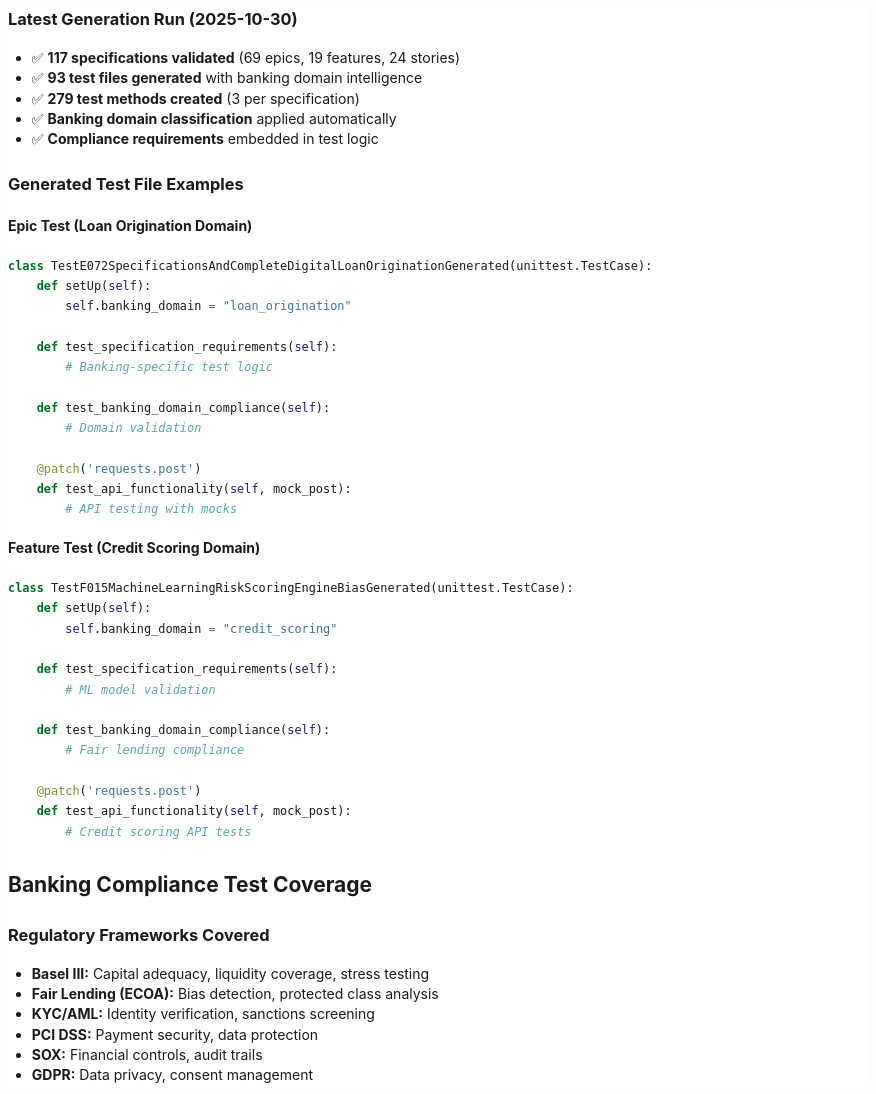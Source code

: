 ### Latest Generation Run (2025-10-30)
- ✅ **117 specifications validated** (69 epics, 19 features, 24 stories)
- ✅ **93 test files generated** with banking domain intelligence
- ✅ **279 test methods created** (3 per specification)
- ✅ **Banking domain classification** applied automatically
- ✅ **Compliance requirements** embedded in test logic

### Generated Test File Examples

#### Epic Test (Loan Origination Domain)
```python
class TestE072SpecificationsAndCompleteDigitalLoanOriginationGenerated(unittest.TestCase):
    def setUp(self):
        self.banking_domain = "loan_origination"
    
    def test_specification_requirements(self):
        # Banking-specific test logic
    
    def test_banking_domain_compliance(self):
        # Domain validation
    
    @patch('requests.post')
    def test_api_functionality(self, mock_post):
        # API testing with mocks
```

#### Feature Test (Credit Scoring Domain)
```python
class TestF015MachineLearningRiskScoringEngineBiasGenerated(unittest.TestCase):
    def setUp(self):
        self.banking_domain = "credit_scoring"
    
    def test_specification_requirements(self):
        # ML model validation
    
    def test_banking_domain_compliance(self):
        # Fair lending compliance
    
    @patch('requests.post')
    def test_api_functionality(self, mock_post):
        # Credit scoring API tests
```

## Banking Compliance Test Coverage

### Regulatory Frameworks Covered
- **Basel III:** Capital adequacy, liquidity coverage, stress testing
- **Fair Lending (ECOA):** Bias detection, protected class analysis
- **KYC/AML:** Identity verification, sanctions screening
- **PCI DSS:** Payment security, data protection
- **SOX:** Financial controls, audit trails
- **GDPR:** Data privacy, consent management

